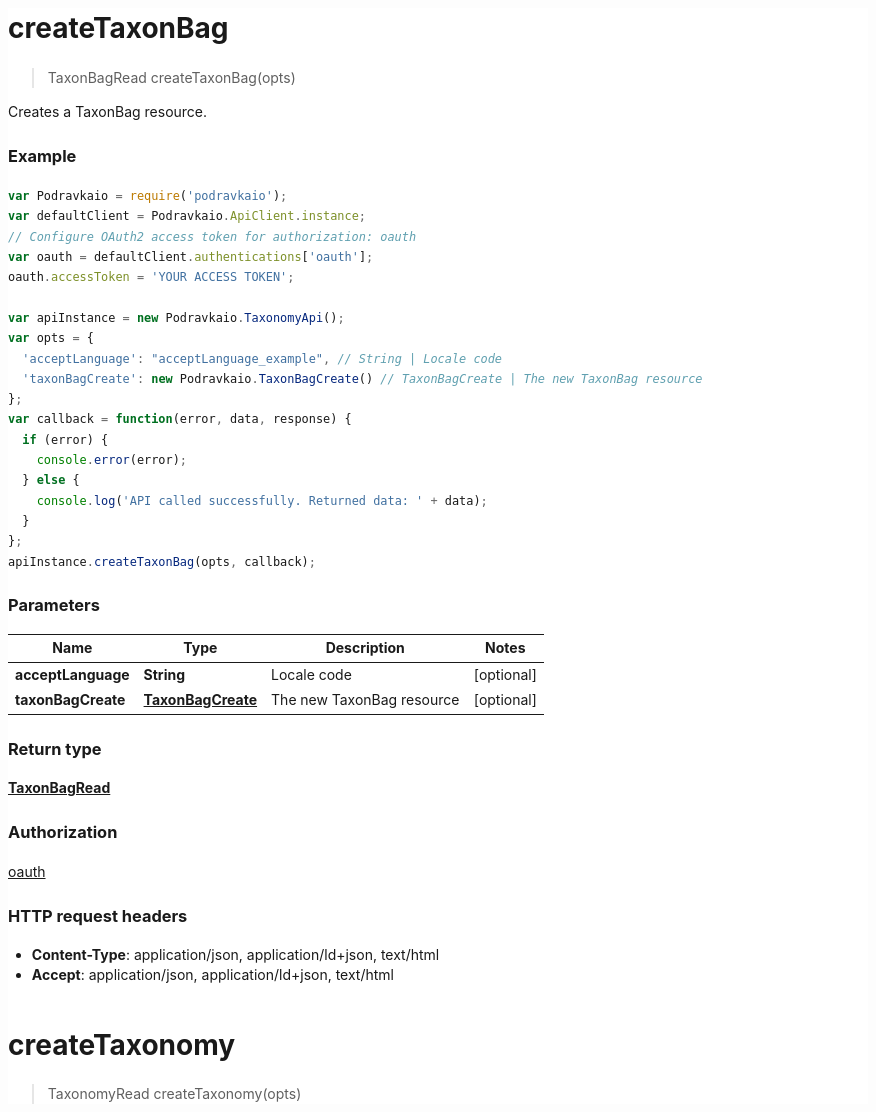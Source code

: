 <a name="createTaxonBag"></a>
# **createTaxonBag**
> TaxonBagRead createTaxonBag(opts)

Creates a TaxonBag resource.

### Example
```javascript
var Podravkaio = require('podravkaio');
var defaultClient = Podravkaio.ApiClient.instance;
// Configure OAuth2 access token for authorization: oauth
var oauth = defaultClient.authentications['oauth'];
oauth.accessToken = 'YOUR ACCESS TOKEN';

var apiInstance = new Podravkaio.TaxonomyApi();
var opts = {
  'acceptLanguage': "acceptLanguage_example", // String | Locale code
  'taxonBagCreate': new Podravkaio.TaxonBagCreate() // TaxonBagCreate | The new TaxonBag resource
};
var callback = function(error, data, response) {
  if (error) {
    console.error(error);
  } else {
    console.log('API called successfully. Returned data: ' + data);
  }
};
apiInstance.createTaxonBag(opts, callback);
```

### Parameters

Name | Type | Description  | Notes
------------- | ------------- | ------------- | -------------
 **acceptLanguage** | **String**| Locale code | [optional] 
 **taxonBagCreate** | [**TaxonBagCreate**](TaxonBagCreate.md)| The new TaxonBag resource | [optional] 

### Return type

[**TaxonBagRead**](TaxonBagRead.md)

### Authorization

[oauth](../README.md#oauth)

### HTTP request headers

 - **Content-Type**: application/json, application/ld+json, text/html
 - **Accept**: application/json, application/ld+json, text/html

<a name="createTaxonomy"></a>
# **createTaxonomy**
> TaxonomyRead createTaxonomy(opts)
